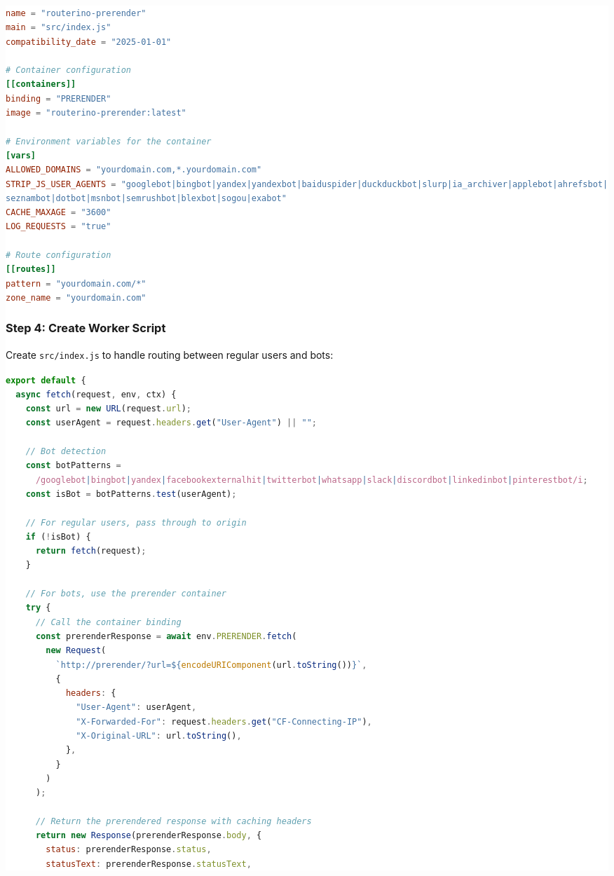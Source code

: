 ```toml
name = "routerino-prerender"
main = "src/index.js"
compatibility_date = "2025-01-01"

# Container configuration
[[containers]]
binding = "PRERENDER"
image = "routerino-prerender:latest"

# Environment variables for the container
[vars]
ALLOWED_DOMAINS = "yourdomain.com,*.yourdomain.com"
STRIP_JS_USER_AGENTS = "googlebot|bingbot|yandex|yandexbot|baiduspider|duckduckbot|slurp|ia_archiver|applebot|ahrefsbot|seznambot|dotbot|msnbot|semrushbot|blexbot|sogou|exabot"
CACHE_MAXAGE = "3600"
LOG_REQUESTS = "true"

# Route configuration
[[routes]]
pattern = "yourdomain.com/*"
zone_name = "yourdomain.com"
```

### Step 4: Create Worker Script

Create `src/index.js` to handle routing between regular users and bots:

```javascript
export default {
  async fetch(request, env, ctx) {
    const url = new URL(request.url);
    const userAgent = request.headers.get("User-Agent") || "";

    // Bot detection
    const botPatterns =
      /googlebot|bingbot|yandex|facebookexternalhit|twitterbot|whatsapp|slack|discordbot|linkedinbot|pinterestbot/i;
    const isBot = botPatterns.test(userAgent);

    // For regular users, pass through to origin
    if (!isBot) {
      return fetch(request);
    }

    // For bots, use the prerender container
    try {
      // Call the container binding
      const prerenderResponse = await env.PRERENDER.fetch(
        new Request(
          `http://prerender/?url=${encodeURIComponent(url.toString())}`,
          {
            headers: {
              "User-Agent": userAgent,
              "X-Forwarded-For": request.headers.get("CF-Connecting-IP"),
              "X-Original-URL": url.toString(),
            },
          }
        )
      );

      // Return the prerendered response with caching headers
      return new Response(prerenderResponse.body, {
        status: prerenderResponse.status,
        statusText: prerenderResponse.statusText,
```